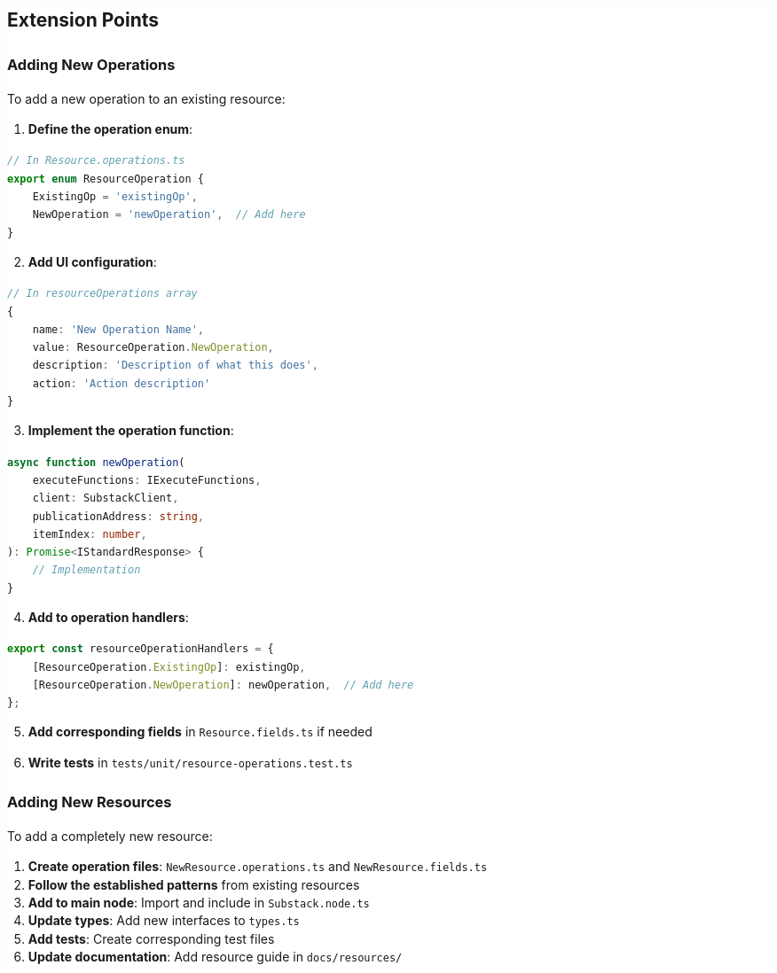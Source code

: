 ## Extension Points

### Adding New Operations

To add a new operation to an existing resource:

1. **Define the operation enum**:
```typescript
// In Resource.operations.ts
export enum ResourceOperation {
    ExistingOp = 'existingOp',
    NewOperation = 'newOperation',  // Add here
}
```

2. **Add UI configuration**:
```typescript
// In resourceOperations array
{
    name: 'New Operation Name',
    value: ResourceOperation.NewOperation,
    description: 'Description of what this does',
    action: 'Action description'
}
```

3. **Implement the operation function**:
```typescript
async function newOperation(
    executeFunctions: IExecuteFunctions,
    client: SubstackClient,
    publicationAddress: string,
    itemIndex: number,
): Promise<IStandardResponse> {
    // Implementation
}
```

4. **Add to operation handlers**:
```typescript
export const resourceOperationHandlers = {
    [ResourceOperation.ExistingOp]: existingOp,
    [ResourceOperation.NewOperation]: newOperation,  // Add here
};
```

5. **Add corresponding fields** in `Resource.fields.ts` if needed

6. **Write tests** in `tests/unit/resource-operations.test.ts`

### Adding New Resources

To add a completely new resource:

1. **Create operation files**: `NewResource.operations.ts` and `NewResource.fields.ts`
2. **Follow the established patterns** from existing resources
3. **Add to main node**: Import and include in `Substack.node.ts`
4. **Update types**: Add new interfaces to `types.ts`
5. **Add tests**: Create corresponding test files
6. **Update documentation**: Add resource guide in `docs/resources/`
